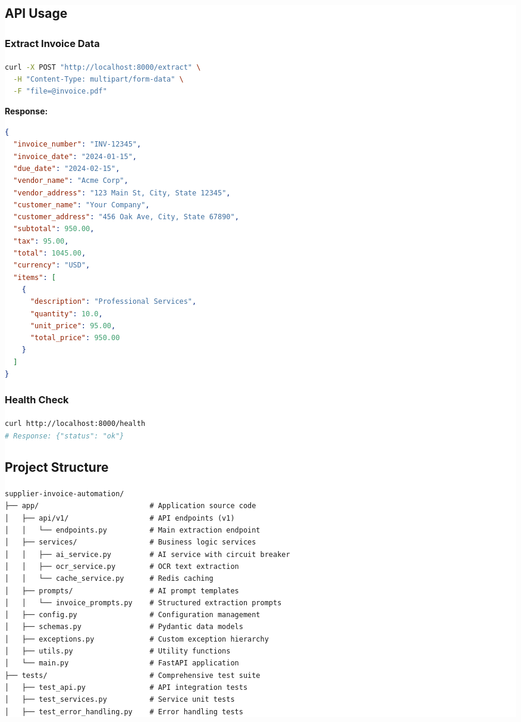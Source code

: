## API Usage

### Extract Invoice Data

```bash
curl -X POST "http://localhost:8000/extract" \
  -H "Content-Type: multipart/form-data" \
  -F "file=@invoice.pdf"
```

**Response:**
```json
{
  "invoice_number": "INV-12345",
  "invoice_date": "2024-01-15",
  "due_date": "2024-02-15",
  "vendor_name": "Acme Corp",
  "vendor_address": "123 Main St, City, State 12345",
  "customer_name": "Your Company",
  "customer_address": "456 Oak Ave, City, State 67890",
  "subtotal": 950.00,
  "tax": 95.00,
  "total": 1045.00,
  "currency": "USD",
  "items": [
    {
      "description": "Professional Services",
      "quantity": 10.0,
      "unit_price": 95.00,
      "total_price": 950.00
    }
  ]
}
```

### Health Check

```bash
curl http://localhost:8000/health
# Response: {"status": "ok"}
```

## Project Structure

```
supplier-invoice-automation/
├── app/                          # Application source code
│   ├── api/v1/                   # API endpoints (v1)
│   │   └── endpoints.py          # Main extraction endpoint
│   ├── services/                 # Business logic services
│   │   ├── ai_service.py         # AI service with circuit breaker
│   │   ├── ocr_service.py        # OCR text extraction
│   │   └── cache_service.py      # Redis caching
│   ├── prompts/                  # AI prompt templates
│   │   └── invoice_prompts.py    # Structured extraction prompts
│   ├── config.py                 # Configuration management
│   ├── schemas.py                # Pydantic data models
│   ├── exceptions.py             # Custom exception hierarchy
│   ├── utils.py                  # Utility functions
│   └── main.py                   # FastAPI application
├── tests/                        # Comprehensive test suite
│   ├── test_api.py               # API integration tests
│   ├── test_services.py          # Service unit tests
│   ├── test_error_handling.py    # Error handling tests
```